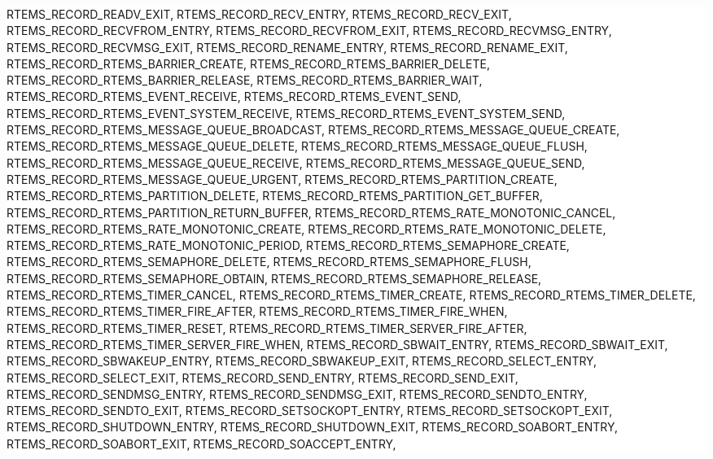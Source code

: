   RTEMS_RECORD_READV_EXIT,
  RTEMS_RECORD_RECV_ENTRY,
  RTEMS_RECORD_RECV_EXIT,
  RTEMS_RECORD_RECVFROM_ENTRY,
  RTEMS_RECORD_RECVFROM_EXIT,
  RTEMS_RECORD_RECVMSG_ENTRY,
  RTEMS_RECORD_RECVMSG_EXIT,
  RTEMS_RECORD_RENAME_ENTRY,
  RTEMS_RECORD_RENAME_EXIT,
  RTEMS_RECORD_RTEMS_BARRIER_CREATE,
  RTEMS_RECORD_RTEMS_BARRIER_DELETE,
  RTEMS_RECORD_RTEMS_BARRIER_RELEASE,
  RTEMS_RECORD_RTEMS_BARRIER_WAIT,
  RTEMS_RECORD_RTEMS_EVENT_RECEIVE,
  RTEMS_RECORD_RTEMS_EVENT_SEND,
  RTEMS_RECORD_RTEMS_EVENT_SYSTEM_RECEIVE,
  RTEMS_RECORD_RTEMS_EVENT_SYSTEM_SEND,
  RTEMS_RECORD_RTEMS_MESSAGE_QUEUE_BROADCAST,
  RTEMS_RECORD_RTEMS_MESSAGE_QUEUE_CREATE,
  RTEMS_RECORD_RTEMS_MESSAGE_QUEUE_DELETE,
  RTEMS_RECORD_RTEMS_MESSAGE_QUEUE_FLUSH,
  RTEMS_RECORD_RTEMS_MESSAGE_QUEUE_RECEIVE,
  RTEMS_RECORD_RTEMS_MESSAGE_QUEUE_SEND,
  RTEMS_RECORD_RTEMS_MESSAGE_QUEUE_URGENT,
  RTEMS_RECORD_RTEMS_PARTITION_CREATE,
  RTEMS_RECORD_RTEMS_PARTITION_DELETE,
  RTEMS_RECORD_RTEMS_PARTITION_GET_BUFFER,
  RTEMS_RECORD_RTEMS_PARTITION_RETURN_BUFFER,
  RTEMS_RECORD_RTEMS_RATE_MONOTONIC_CANCEL,
  RTEMS_RECORD_RTEMS_RATE_MONOTONIC_CREATE,
  RTEMS_RECORD_RTEMS_RATE_MONOTONIC_DELETE,
  RTEMS_RECORD_RTEMS_RATE_MONOTONIC_PERIOD,
  RTEMS_RECORD_RTEMS_SEMAPHORE_CREATE,
  RTEMS_RECORD_RTEMS_SEMAPHORE_DELETE,
  RTEMS_RECORD_RTEMS_SEMAPHORE_FLUSH,
  RTEMS_RECORD_RTEMS_SEMAPHORE_OBTAIN,
  RTEMS_RECORD_RTEMS_SEMAPHORE_RELEASE,
  RTEMS_RECORD_RTEMS_TIMER_CANCEL,
  RTEMS_RECORD_RTEMS_TIMER_CREATE,
  RTEMS_RECORD_RTEMS_TIMER_DELETE,
  RTEMS_RECORD_RTEMS_TIMER_FIRE_AFTER,
  RTEMS_RECORD_RTEMS_TIMER_FIRE_WHEN,
  RTEMS_RECORD_RTEMS_TIMER_RESET,
  RTEMS_RECORD_RTEMS_TIMER_SERVER_FIRE_AFTER,
  RTEMS_RECORD_RTEMS_TIMER_SERVER_FIRE_WHEN,
  RTEMS_RECORD_SBWAIT_ENTRY,
  RTEMS_RECORD_SBWAIT_EXIT,
  RTEMS_RECORD_SBWAKEUP_ENTRY,
  RTEMS_RECORD_SBWAKEUP_EXIT,
  RTEMS_RECORD_SELECT_ENTRY,
  RTEMS_RECORD_SELECT_EXIT,
  RTEMS_RECORD_SEND_ENTRY,
  RTEMS_RECORD_SEND_EXIT,
  RTEMS_RECORD_SENDMSG_ENTRY,
  RTEMS_RECORD_SENDMSG_EXIT,
  RTEMS_RECORD_SENDTO_ENTRY,
  RTEMS_RECORD_SENDTO_EXIT,
  RTEMS_RECORD_SETSOCKOPT_ENTRY,
  RTEMS_RECORD_SETSOCKOPT_EXIT,
  RTEMS_RECORD_SHUTDOWN_ENTRY,
  RTEMS_RECORD_SHUTDOWN_EXIT,
  RTEMS_RECORD_SOABORT_ENTRY,
  RTEMS_RECORD_SOABORT_EXIT,
  RTEMS_RECORD_SOACCEPT_ENTRY,